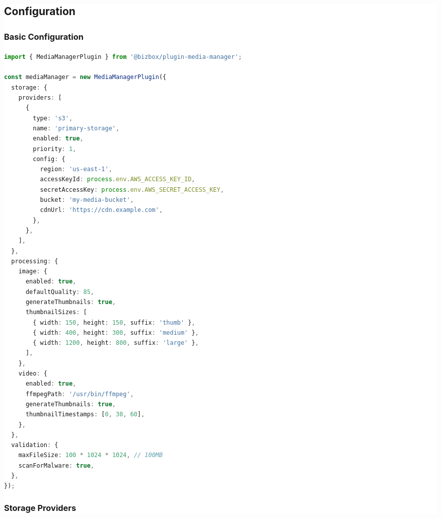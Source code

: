## Configuration

### Basic Configuration

```typescript
import { MediaManagerPlugin } from '@bizbox/plugin-media-manager';

const mediaManager = new MediaManagerPlugin({
  storage: {
    providers: [
      {
        type: 's3',
        name: 'primary-storage',
        enabled: true,
        priority: 1,
        config: {
          region: 'us-east-1',
          accessKeyId: process.env.AWS_ACCESS_KEY_ID,
          secretAccessKey: process.env.AWS_SECRET_ACCESS_KEY,
          bucket: 'my-media-bucket',
          cdnUrl: 'https://cdn.example.com',
        },
      },
    ],
  },
  processing: {
    image: {
      enabled: true,
      defaultQuality: 85,
      generateThumbnails: true,
      thumbnailSizes: [
        { width: 150, height: 150, suffix: 'thumb' },
        { width: 400, height: 300, suffix: 'medium' },
        { width: 1200, height: 800, suffix: 'large' },
      ],
    },
    video: {
      enabled: true,
      ffmpegPath: '/usr/bin/ffmpeg',
      generateThumbnails: true,
      thumbnailTimestamps: [0, 30, 60],
    },
  },
  validation: {
    maxFileSize: 100 * 1024 * 1024, // 100MB
    scanForMalware: true,
  },
});
```

### Storage Providers
